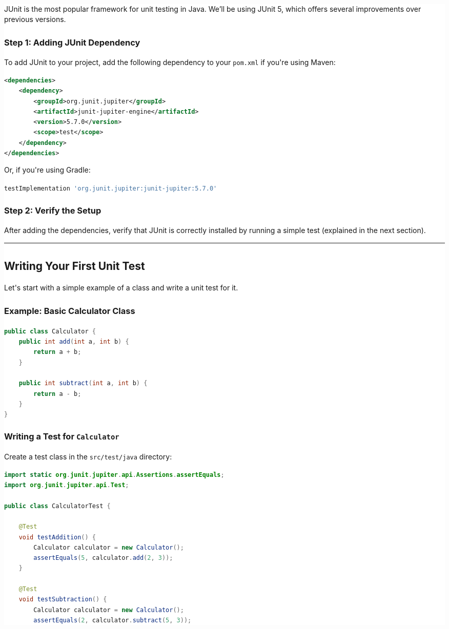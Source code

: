 JUnit is the most popular framework for unit testing in Java. We’ll be using JUnit 5, which offers several improvements over previous versions.

### Step 1: Adding JUnit Dependency
To add JUnit to your project, add the following dependency to your `pom.xml` if you're using Maven:

```xml
<dependencies>
    <dependency>
        <groupId>org.junit.jupiter</groupId>
        <artifactId>junit-jupiter-engine</artifactId>
        <version>5.7.0</version>
        <scope>test</scope>
    </dependency>
</dependencies>
```

Or, if you're using Gradle:

```groovy
testImplementation 'org.junit.jupiter:junit-jupiter:5.7.0'
```

### Step 2: Verify the Setup
After adding the dependencies, verify that JUnit is correctly installed by running a simple test (explained in the next section).

---

## Writing Your First Unit Test

Let's start with a simple example of a class and write a unit test for it.

### Example: Basic Calculator Class

```java
public class Calculator {
    public int add(int a, int b) {
        return a + b;
    }

    public int subtract(int a, int b) {
        return a - b;
    }
}
```

### Writing a Test for `Calculator`

Create a test class in the `src/test/java` directory:

```java
import static org.junit.jupiter.api.Assertions.assertEquals;
import org.junit.jupiter.api.Test;

public class CalculatorTest {

    @Test
    void testAddition() {
        Calculator calculator = new Calculator();
        assertEquals(5, calculator.add(2, 3));
    }

    @Test
    void testSubtraction() {
        Calculator calculator = new Calculator();
        assertEquals(2, calculator.subtract(5, 3));
```
